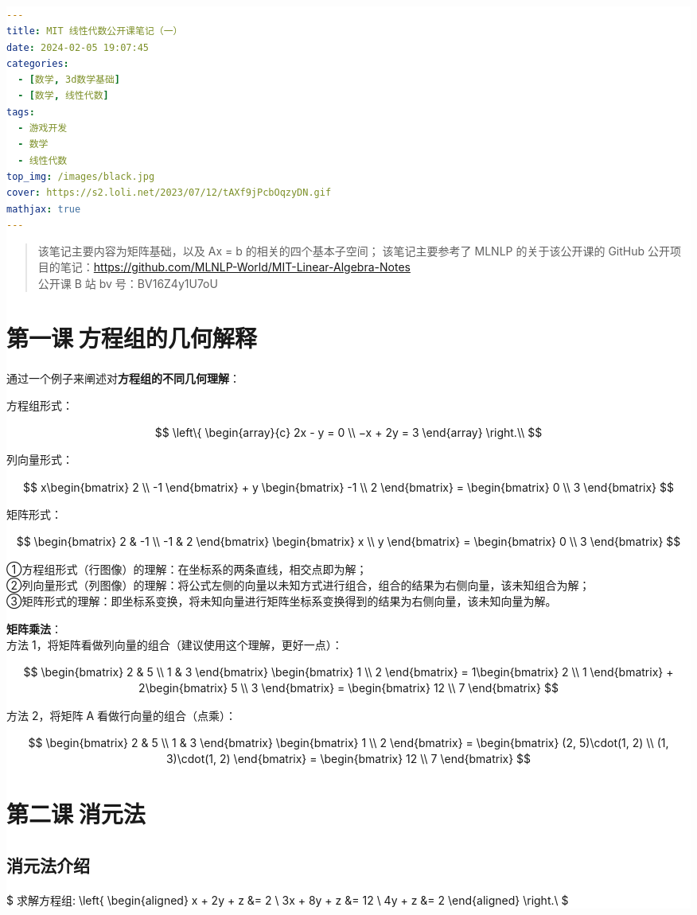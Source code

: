 ```yaml
---
title: MIT 线性代数公开课笔记（一）
date: 2024-02-05 19:07:45
categories: 
  - [数学, 3d数学基础]
  - [数学, 线性代数]
tags:
  - 游戏开发
  - 数学
  - 线性代数
top_img: /images/black.jpg
cover: https://s2.loli.net/2023/07/12/tAXf9jPcbOqzyDN.gif
mathjax: true
---
```


> 该笔记主要内容为矩阵基础，以及 Ax = b 的相关的四个基本子空间；
> 该笔记主要参考了 MLNLP 的关于该公开课的 GitHub 公开项目的笔记：<https://github.com/MLNLP-World/MIT-Linear-Algebra-Notes>  
> 公开课 B 站 bv 号：BV16Z4y1U7oU


# 第一课 方程组的几何解释
通过一个例子来阐述对**方程组的不同几何理解**：

方程组形式：  

$$ \left\{ \begin{array}{c} 2x - y = 0 \\ −x + 2y = 3  \end{array} \right.\\ $$

列向量形式：

$$ x\begin{bmatrix} 2 \\ -1 \end{bmatrix} + y \begin{bmatrix} -1 \\ 2 \end{bmatrix} = \begin{bmatrix} 0 \\ 3 \end{bmatrix} $$

矩阵形式：

$$ \begin{bmatrix} 2 & -1 \\ -1 & 2 \end{bmatrix} \begin{bmatrix} x \\ y \end{bmatrix} = \begin{bmatrix} 0 \\ 3 \end{bmatrix} $$

①方程组形式（行图像）的理解：在坐标系的两条直线，相交点即为解；  
②列向量形式（列图像）的理解：将公式左侧的向量以未知方式进行组合，组合的结果为右侧向量，该未知组合为解；  
③矩阵形式的理解：即坐标系变换，将未知向量进行矩阵坐标系变换得到的结果为右侧向量，该未知向量为解。

**矩阵乘法**：  
方法 1，将矩阵看做列向量的组合（建议使用这个理解，更好一点）：

$$ \begin{bmatrix} 2 & 5 \\ 1 & 3 \end{bmatrix} \begin{bmatrix} 1 \\ 2 \end{bmatrix} = 1\begin{bmatrix} 2 \\ 1 \end{bmatrix} + 2\begin{bmatrix} 5 \\ 3 \end{bmatrix} = \begin{bmatrix} 12 \\ 7 \end{bmatrix} $$

方法 2，将矩阵 A 看做行向量的组合（点乘）：

$$ \begin{bmatrix} 2 & 5 \\ 1 & 3 \end{bmatrix} \begin{bmatrix} 1 \\ 2 \end{bmatrix} = \begin{bmatrix} (2, 5)\cdot(1, 2) \\ (1, 3)\cdot(1, 2) \end{bmatrix}  = \begin{bmatrix} 12 \\ 7 \end{bmatrix} $$

# 第二课 消元法
## 消元法介绍
$ 求解方程组: \left\{ \begin{aligned} x + 2y + z &= 2 \\ 3x + 8y + z &= 12 \\ 4y + z &= 2  \end{aligned} \right.\\ $
